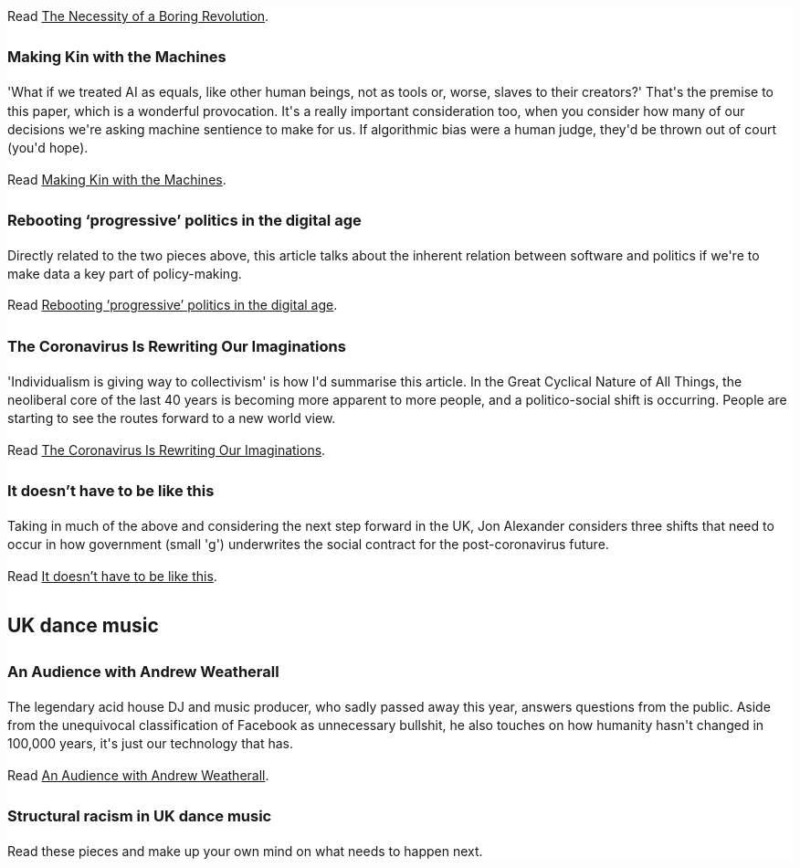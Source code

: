 Read [The Necessity of a Boring Revolution](https://provocations.darkmatterlabs.org/the-necessity-of-a-boring-revolution-a71b1ae6f956?gi=b4fc88064db5).

### Making Kin with the Machines

'What if we treated AI as equals, like other human beings, not as tools or, worse, slaves to their creators?' That's the premise to this paper, which is a wonderful provocation. It's a really important consideration too, when you consider how many of our decisions we're asking machine sentience to make for us. If algorithmic bias were a human judge, they'd be thrown out of court (you'd hope). 

Read [Making Kin with the Machines](https://jods.mitpress.mit.edu/pub/lewis-arista-pechawis-kite/release/1).

### Rebooting ‘progressive’ politics in the digital age

Directly related to the two pieces above, this article talks about the inherent relation between software and politics if we're to make data a key part of policy-making. 

Read [Rebooting ‘progressive’ politics in the digital age](https://ntouk.wordpress.com/2020/08/14/rebooting-progressive-politics-in-the-digital-age/).

### The Coronavirus Is Rewriting Our Imaginations

'Individualism is giving way to collectivism' is how I'd summarise this article. In the Great Cyclical Nature of All Things, the neoliberal core of the last 40 years is becoming more apparent to more people, and a politico-social shift is occurring. People are starting to see the routes forward to a new world view.

Read [The Coronavirus Is Rewriting Our Imaginations](https://www.newyorker.com/culture/annals-of-inquiry/the-coronavirus-and-our-future). 

### It doesn’t have to be like this

Taking in much of the above and considering the next step forward in the UK, Jon Alexander considers three shifts that need to occur in how government (small 'g') underwrites the social contract for the post-coronavirus future. 

Read [It doesn’t have to be like this](https://jonjalex.medium.com/it-doesnt-have-to-be-like-this-22f0884fbaf).

## UK dance music

### An Audience with Andrew Weatherall

The legendary acid house DJ and music producer, who sadly passed away this year, answers questions from the public. Aside from the unequivocal classification of Facebook as unnecessary bullshit, he also touches on how humanity hasn't changed in 100,000 years, it's just our technology that has. 

Read [An Audience with Andrew Weatherall](https://www.uncut.co.uk/features/blogs/an-audience-with-andrew-weatherall-123307/).

### Structural racism in UK dance music

Read these pieces and make up your own mind on what needs to happen next.
